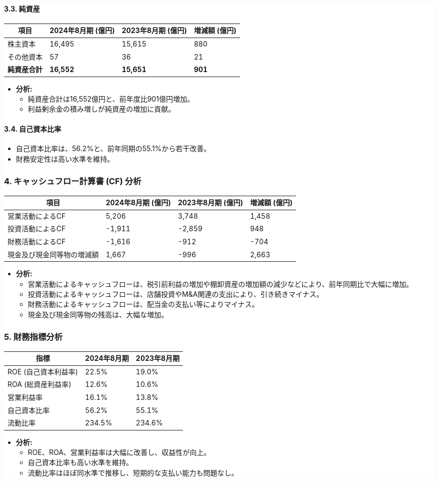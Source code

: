 #### 3.3. 純資産

| 項目      | 2024年8月期 (億円) | 2023年8月期 (億円) | 増減額 (億円) |
|-----------|-------------------|-------------------|--------------|
| 株主資本   | 16,495             | 15,615            | 880          |
| その他資本  | 57                  | 36                  | 21           |
| **純資産合計**| **16,552**       | **15,651**      | **901**       |

- **分析:**
  - 純資産合計は16,552億円と、前年度比901億円増加。
  - 利益剰余金の積み増しが純資産の増加に貢献。

#### 3.4. 自己資本比率

- 自己資本比率は、56.2%と、前年同期の55.1%から若干改善。
- 財務安定性は高い水準を維持。

### 4. キャッシュフロー計算書 (CF) 分析

| 項目                      | 2024年8月期 (億円) | 2023年8月期 (億円) | 増減額 (億円) |
|---------------------------|-------------------|-------------------|--------------|
| 営業活動によるCF            | 5,206             | 3,748           | 1,458          |
| 投資活動によるCF            | -1,911            | -2,859           | 948          |
| 財務活動によるCF            | -1,616            | -912            | -704          |
| 現金及び現金同等物の増減額 | 1,667             | -996            | 2,663          |

- **分析:**
  - 営業活動によるキャッシュフローは、税引前利益の増加や棚卸資産の増加額の減少などにより、前年同期比で大幅に増加。
  - 投資活動によるキャッシュフローは、店舗投資やM&A関連の支出により、引き続きマイナス。
  - 財務活動によるキャッシュフローは、配当金の支払い等によりマイナス。
  - 現金及び現金同等物の残高は、大幅な増加。

### 5. 財務指標分析

| 指標                | 2024年8月期   | 2023年8月期   |
|---------------------|---------------|---------------|
| ROE (自己資本利益率) | 22.5%          | 19.0%          |
| ROA (総資産利益率)   | 12.6%           | 10.6%          |
| 営業利益率          | 16.1%           | 13.8%          |
| 自己資本比率        | 56.2%           | 55.1%           |
| 流動比率           | 234.5%          | 234.6%          |

- **分析:**
  - ROE、ROA、営業利益率は大幅に改善し、収益性が向上。
  - 自己資本比率も高い水準を維持。
  - 流動比率はほぼ同水準で推移し、短期的な支払い能力も問題なし。
